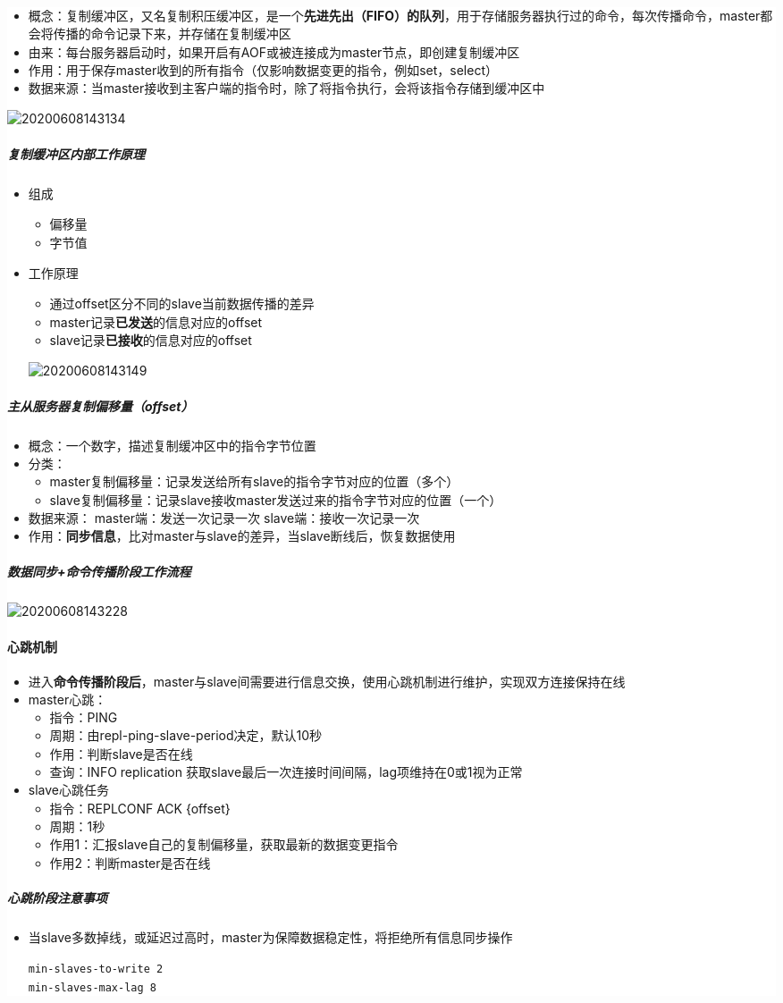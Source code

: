 - 概念：复制缓冲区，又名复制积压缓冲区，是一个**先进先出（FIFO）的队列**，用于存储服务器执行过的命令，每次传播命令，master都会将传播的命令记录下来，并存储在复制缓冲区
- 由来：每台服务器启动时，如果开启有AOF或被连接成为master节点，即创建复制缓冲区
- 作用：用于保存master收到的所有指令（仅影响数据变更的指令，例如set，select）
- 数据来源：当master接收到主客户端的指令时，除了将指令执行，会将该指令存储到缓冲区中

![20200608143134](https://img2022.cnblogs.com/blog/2950406/202208/2950406-20220809231928282-862743091.png)

##### 复制缓冲区内部工作原理

- 组成

  - 偏移量
  - 字节值

- 工作原理

  - 通过offset区分不同的slave当前数据传播的差异
  - master记录**已发送**的信息对应的offset
  - slave记录**已接收**的信息对应的offset

  ![20200608143149](https://img2022.cnblogs.com/blog/2950406/202208/2950406-20220809231928568-215284702.png)

##### 主从服务器复制偏移量（offset）

- 概念：一个数字，描述复制缓冲区中的指令字节位置
- 分类：
  - master复制偏移量：记录发送给所有slave的指令字节对应的位置（多个）
  - slave复制偏移量：记录slave接收master发送过来的指令字节对应的位置（一个）
- 数据来源： master端：发送一次记录一次 slave端：接收一次记录一次
- 作用：**同步信息**，比对master与slave的差异，当slave断线后，恢复数据使用

##### 数据同步+命令传播阶段工作流程

![20200608143228](https://img2022.cnblogs.com/blog/2950406/202208/2950406-20220809231928953-1695070385.png)

#### 心跳机制

- 进入**命令传播阶段后**，master与slave间需要进行信息交换，使用心跳机制进行维护，实现双方连接保持在线
- master心跳：
  - 指令：PING
  - 周期：由repl-ping-slave-period决定，默认10秒
  - 作用：判断slave是否在线
  - 查询：INFO replication 获取slave最后一次连接时间间隔，lag项维持在0或1视为正常
- slave心跳任务
  - 指令：REPLCONF ACK {offset}
  - 周期：1秒
  - 作用1：汇报slave自己的复制偏移量，获取最新的数据变更指令
  - 作用2：判断master是否在线

##### 心跳阶段注意事项

- 当slave多数掉线，或延迟过高时，master为保障数据稳定性，将拒绝所有信息同步操作

  ```
  min-slaves-to-write 2 
  min-slaves-max-lag 8
  ```

